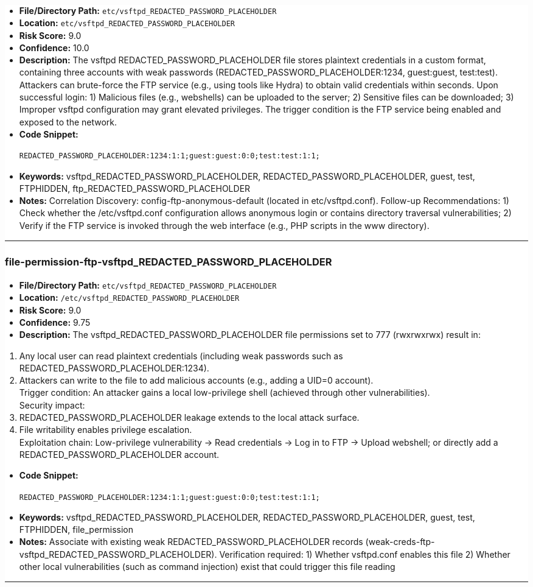 - **File/Directory Path:** `etc/vsftpd_REDACTED_PASSWORD_PLACEHOLDER`
- **Location:** `etc/vsftpd_REDACTED_PASSWORD_PLACEHOLDER`
- **Risk Score:** 9.0
- **Confidence:** 10.0
- **Description:** The vsftpd REDACTED_PASSWORD_PLACEHOLDER file stores plaintext credentials in a custom format, containing three accounts with weak passwords (REDACTED_PASSWORD_PLACEHOLDER:1234, guest:guest, test:test). Attackers can brute-force the FTP service (e.g., using tools like Hydra) to obtain valid credentials within seconds. Upon successful login: 1) Malicious files (e.g., webshells) can be uploaded to the server; 2) Sensitive files can be downloaded; 3) Improper vsftpd configuration may grant elevated privileges. The trigger condition is the FTP service being enabled and exposed to the network.
- **Code Snippet:**
  ```
  REDACTED_PASSWORD_PLACEHOLDER:1234:1:1;guest:guest:0:0;test:test:1:1;
  ```
- **Keywords:** vsftpd_REDACTED_PASSWORD_PLACEHOLDER, REDACTED_PASSWORD_PLACEHOLDER, guest, test, FTPHIDDEN, ftp_REDACTED_PASSWORD_PLACEHOLDER
- **Notes:** Correlation Discovery: config-ftp-anonymous-default (located in etc/vsftpd.conf). Follow-up Recommendations: 1) Check whether the /etc/vsftpd.conf configuration allows anonymous login or contains directory traversal vulnerabilities; 2) Verify if the FTP service is invoked through the web interface (e.g., PHP scripts in the www directory).

---
### file-permission-ftp-vsftpd_REDACTED_PASSWORD_PLACEHOLDER

- **File/Directory Path:** `etc/vsftpd_REDACTED_PASSWORD_PLACEHOLDER`
- **Location:** `/etc/vsftpd_REDACTED_PASSWORD_PLACEHOLDER`
- **Risk Score:** 9.0
- **Confidence:** 9.75
- **Description:** The vsftpd_REDACTED_PASSWORD_PLACEHOLDER file permissions set to 777 (rwxrwxrwx) result in:  
1) Any local user can read plaintext credentials (including weak passwords such as REDACTED_PASSWORD_PLACEHOLDER:1234).  
2) Attackers can write to the file to add malicious accounts (e.g., adding a UID=0 account).  
Trigger condition: An attacker gains a local low-privilege shell (achieved through other vulnerabilities).  
Security impact:  
1) REDACTED_PASSWORD_PLACEHOLDER leakage extends to the local attack surface.  
2) File writability enables privilege escalation.  
Exploitation chain: Low-privilege vulnerability → Read credentials → Log in to FTP → Upload webshell; or directly add a REDACTED_PASSWORD_PLACEHOLDER account.
- **Code Snippet:**
  ```
  REDACTED_PASSWORD_PLACEHOLDER:1234:1:1;guest:guest:0:0;test:test:1:1;
  ```
- **Keywords:** vsftpd_REDACTED_PASSWORD_PLACEHOLDER, REDACTED_PASSWORD_PLACEHOLDER, guest, test, FTPHIDDEN, file_permission
- **Notes:** Associate with existing weak REDACTED_PASSWORD_PLACEHOLDER records (weak-creds-ftp-vsftpd_REDACTED_PASSWORD_PLACEHOLDER). Verification required: 1) Whether vsftpd.conf enables this file 2) Whether other local vulnerabilities (such as command injection) exist that could trigger this file reading

---